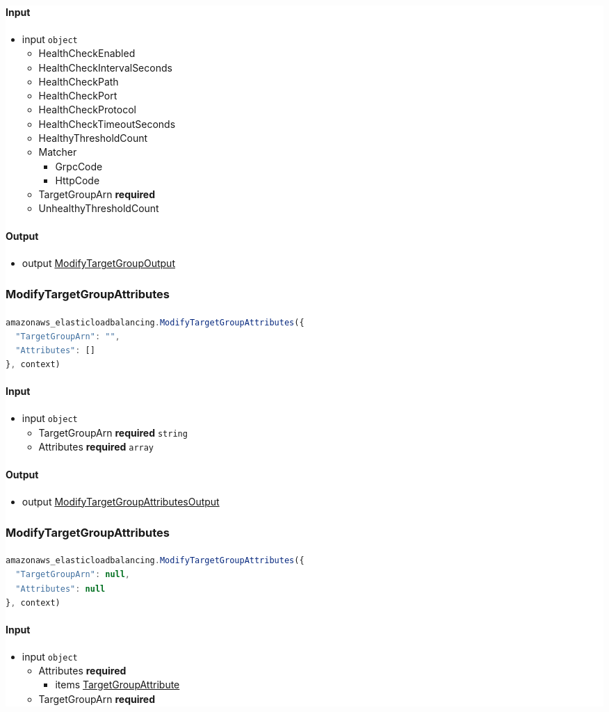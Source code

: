 #### Input
* input `object`
  * HealthCheckEnabled
  * HealthCheckIntervalSeconds
  * HealthCheckPath
  * HealthCheckPort
  * HealthCheckProtocol
  * HealthCheckTimeoutSeconds
  * HealthyThresholdCount
  * Matcher
    * GrpcCode
    * HttpCode
  * TargetGroupArn **required**
  * UnhealthyThresholdCount

#### Output
* output [ModifyTargetGroupOutput](#modifytargetgroupoutput)

### ModifyTargetGroupAttributes



```js
amazonaws_elasticloadbalancing.ModifyTargetGroupAttributes({
  "TargetGroupArn": "",
  "Attributes": []
}, context)
```

#### Input
* input `object`
  * TargetGroupArn **required** `string`
  * Attributes **required** `array`

#### Output
* output [ModifyTargetGroupAttributesOutput](#modifytargetgroupattributesoutput)

### ModifyTargetGroupAttributes



```js
amazonaws_elasticloadbalancing.ModifyTargetGroupAttributes({
  "TargetGroupArn": null,
  "Attributes": null
}, context)
```

#### Input
* input `object`
  * Attributes **required**
    * items [TargetGroupAttribute](#targetgroupattribute)
  * TargetGroupArn **required**
